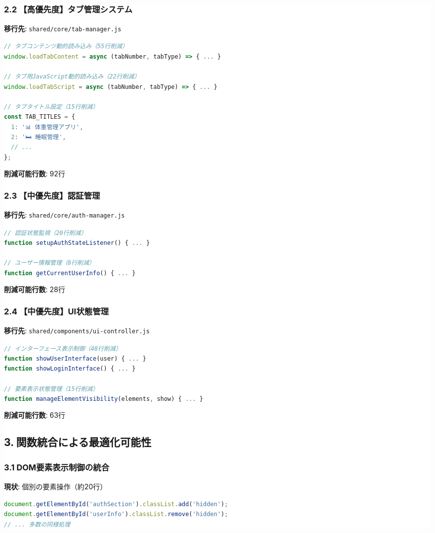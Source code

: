 ### 2.2 【高優先度】タブ管理システム
**移行先**: `shared/core/tab-manager.js`
```javascript
// タブコンテンツ動的読み込み（55行削減）
window.loadTabContent = async (tabNumber, tabType) => { ... }

// タブ用JavaScript動的読み込み（22行削減）
window.loadTabScript = async (tabNumber, tabType) => { ... }

// タブタイトル設定（15行削減）
const TAB_TITLES = {
  1: '📊 体重管理アプリ',
  2: '🛏️ 睡眠管理',
  // ...
};
```
**削減可能行数**: 92行

### 2.3 【中優先度】認証管理
**移行先**: `shared/core/auth-manager.js`
```javascript
// 認証状態監視（20行削減）
function setupAuthStateListener() { ... }

// ユーザー情報管理（8行削減）
function getCurrentUserInfo() { ... }
```
**削減可能行数**: 28行

### 2.4 【中優先度】UI状態管理
**移行先**: `shared/components/ui-controller.js`
```javascript
// インターフェース表示制御（48行削減）
function showUserInterface(user) { ... }
function showLoginInterface() { ... }

// 要素表示状態管理（15行削減）
function manageElementVisibility(elements, show) { ... }
```
**削減可能行数**: 63行

## 3. 関数統合による最適化可能性

### 3.1 DOM要素表示制御の統合
**現状**: 個別の要素操作（約20行）
```javascript
document.getElementById('authSection').classList.add('hidden');
document.getElementById('userInfo').classList.remove('hidden');
// ... 多数の同様処理
```
